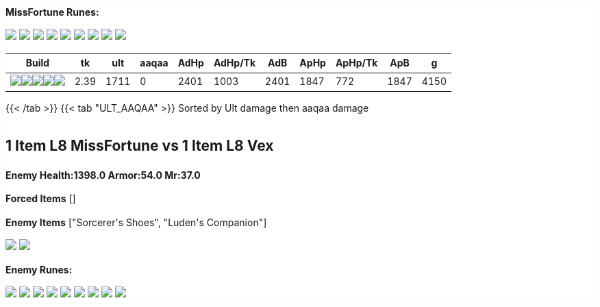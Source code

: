 

**MissFortune Runes:**


![](/Styles/Precision/PressTheAttack/PressTheAttack.png)
![](/Styles/Precision/AbsorbLife/AbsorbLife.png)
![](/Styles/Precision/LegendBloodline/LegendBloodline.png)
![](/Styles/Precision/CutDown/CutDown.png)
![](/Styles/Sorcery/AbsoluteFocus/AbsoluteFocus.png)
![](/Styles/Sorcery/GatheringStorm/GatheringStorm.png)
![](/StatMods/StatModsAdaptiveForceIcon.png)
![](/StatMods/StatModsAdaptiveForceIcon.png)
![](/StatMods/StatModsHealthScalingIcon.png)





 Build |tk|ult|aaqaa|AdHp|AdHp/Tk|AdB|ApHp|ApHp/Tk|ApB|g
-|-|-|-|-|-|-|-|-|-|-
![](/item/3142.png)![](/item/1001.png)![](/item/1055.png)![](/item/1036.png)![](/item/1036.png)|2.39|1711|0|2401|1003|2401|1847|772|1847|4150
{{< /tab >}}
{{< tab "ULT_AAQAA" >}}
Sorted by Ult damage then aaqaa damage
## 1 Item L8 MissFortune vs 1 Item L8 Vex

**Enemy Health:1398.0 Armor:54.0 Mr:37.0**


**Forced Items** []








**Enemy Items** ["Sorcerer's Shoes", "Luden's Companion"]





![](/item/3020.png)
![](/item/6655.png)



**Enemy Runes:**





![](/Styles/Domination/Electrocute/Electrocute.png)
![](/Styles/Precision/AbsorbLife/AbsorbLife.png)
![](/Styles/Domination/TasteOfBlood/TasteOfBlood.png)
![](/Styles/Domination/EyeballCollection/EyeballCollection.png)
![](/Styles/Sorcery/ManaflowBand/ManaflowBand.png)
![](/Styles/Sorcery/Transcendence/Transcendence.png)
![](/StatMods/StatModsAttackSpeedIcon.png)
![](/StatMods/StatModsAdaptiveForceIcon.png)
![](/StatMods/StatModsHealthScalingIcon.png)